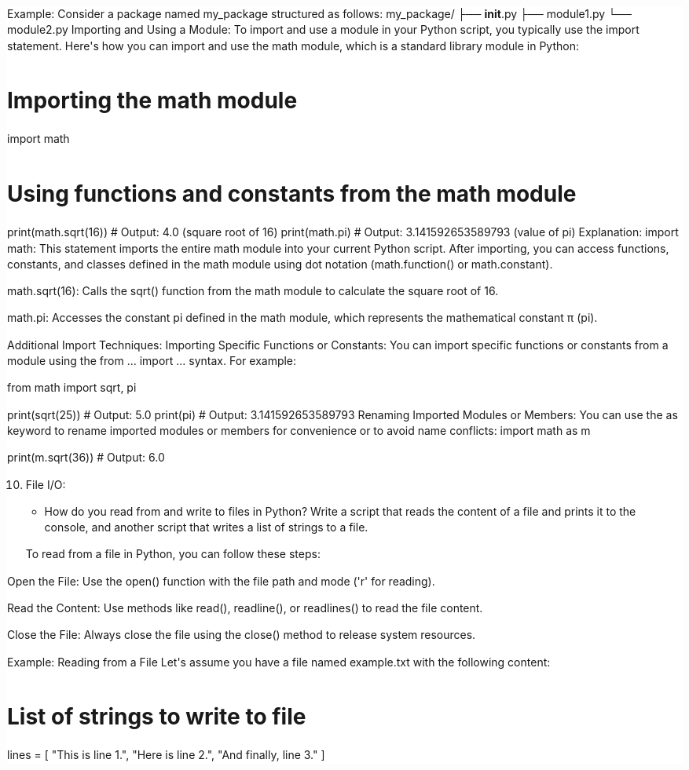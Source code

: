 Example: Consider a package named my_package structured as follows:
my_package/
├── __init__.py
├── module1.py
└── module2.py
Importing and Using a Module:
To import and use a module in your Python script, you typically use the import statement. Here's how you can import and use the math module, which is a standard library module in Python:
# Importing the math module
import math

# Using functions and constants from the math module
print(math.sqrt(16))  # Output: 4.0 (square root of 16)
print(math.pi)        # Output: 3.141592653589793 (value of pi)
Explanation:
import math: This statement imports the entire math module into your current Python script. After importing, you can access functions, constants, and classes defined in the math module using dot notation (math.function() or math.constant).

math.sqrt(16): Calls the sqrt() function from the math module to calculate the square root of 16.

math.pi: Accesses the constant pi defined in the math module, which represents the mathematical constant π (pi).

Additional Import Techniques:
Importing Specific Functions or Constants: You can import specific functions or constants from a module using the from ... import ... syntax. For example:

from math import sqrt, pi

print(sqrt(25))  # Output: 5.0
print(pi)        # Output: 3.141592653589793
Renaming Imported Modules or Members: You can use the as keyword to rename imported modules or members for convenience or to avoid name conflicts:
import math as m

print(m.sqrt(36))  # Output: 6.0


10. File I/O:
    - How do you read from and write to files in Python? Write a script that reads the content of a file and prints it to the console, and another script that writes a list of strings to a file.

    To read from a file in Python, you can follow these steps:

Open the File: Use the open() function with the file path and mode ('r' for reading).

Read the Content: Use methods like read(), readline(), or readlines() to read the file content.

Close the File: Always close the file using the close() method to release system resources.

Example: Reading from a File
Let's assume you have a file named example.txt with the following content:
# List of strings to write to file
lines = [
    "This is line 1.",
    "Here is line 2.",
    "And finally, line 3."
]
